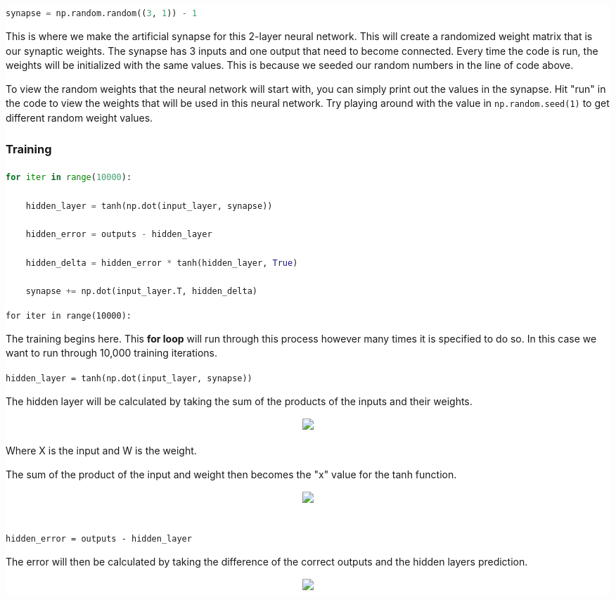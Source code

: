 
```python
synapse = np.random.random((3, 1)) - 1
```

This is where we make the artificial synapse for this 2-layer neural network. This will create a randomized weight matrix that is our synaptic weights. The synapse has 3 inputs and one output that need to become connected. Every time the code is run, the weights will be initialized with the same values. This is because we seeded our random numbers in the line of code above.

To view the random weights that the neural network will start with, you can simply print out the values in the synapse. Hit "run" in the code to view the weights that will be used in this neural network. Try playing around with the value in `np.random.seed(1)` to get different random weight values.

<iframe src="https://trinket.io/embed/python3/3be3b900e6" width="100%" height="356" frameborder="0" marginwidth="0" marginheight="0" allowfullscreen></iframe>

### Training


```python
for iter in range(10000):

    hidden_layer = tanh(np.dot(input_layer, synapse))

    hidden_error = outputs - hidden_layer

    hidden_delta = hidden_error * tanh(hidden_layer, True)

    synapse += np.dot(input_layer.T, hidden_delta)
```

`for iter in range(10000):`

The training begins here. This <b>for loop</b> will run through this process however many times it is specified to do so. In this case we want to run through 10,000 training iterations.


`hidden_layer = tanh(np.dot(input_layer, synapse))`

The hidden layer will be calculated by taking the sum of the products of the inputs and their weights.

<center><img src='http://latex.codecogs.com/gif.latex?%5Cdpi%7B120%7D%20%5Csum_%7Bi%3D1%7D%5E%7Bn%7D%20X_%7Bi%7DW_%7Bi%7D'></center>

Where X is the input and W is the weight.

The sum of the product of the input and weight then becomes the "x" value for the tanh function.

<center><img src='http://latex.codecogs.com/gif.latex?%5Cdpi%7B120%7D%20hidden%5C%2C%20layer%20%3D%20%5Cfrac%7Be%5E%7B2%28%5Csum%20X_%7Bi%7DW_%7Bi%7D%20%29%7D%20-%201%7D%7Be%5E%7B2%28%5Csum%20X_%7Bi%7DW_%7Bi%7D%20%29%7D%20&plus;%201%7D'></center>

<br>

`hidden_error = outputs - hidden_layer`

The error will then be calculated by taking the difference of the correct outputs and the hidden layers prediction.

<center><img src='http://latex.codecogs.com/gif.latex?%5Cdpi%7B120%7D%20error%20%3D%20output%20-%20%5Cfrac%7Be%5E%7B2%28%5Csum%20X_%7Bi%7DW_%7Bi%7D%29%7D-1%7D%7Be%5E%7B2%28%5Csum%20X_%7Bi%7DW_%7Bi%7D%29%7D&plus;1%7D'></center>
